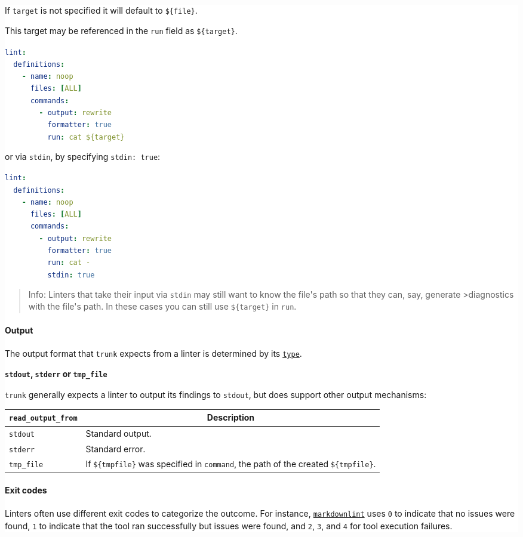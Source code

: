 If `target` is not specified it will default to `${file}`.

This target may be referenced in the `run` field as `${target}`.

```yaml
lint:
  definitions:
    - name: noop
      files: [ALL]
      commands:
        - output: rewrite
          formatter: true
          run: cat ${target}
```

or via `stdin`, by specifying `stdin: true`:

```yaml
lint:
  definitions:
    - name: noop
      files: [ALL]
      commands:
        - output: rewrite
          formatter: true
          run: cat -
          stdin: true
```

> Info: Linters that take their input via `stdin` may still want to know the file's path so that they can, say, generate >diagnostics with the file's path. In these cases you can still use `${target}` in `run`.

#### Output

The output format that `trunk` expects from a linter is determined by its [`type`](custom-linters.md#linter-types).

**`stdout`, `stderr` or `tmp_file`**

`trunk` generally expects a linter to output its findings to `stdout`, but does support other output mechanisms:

| `read_output_from` | Description                                                                       |
| ------------------ | --------------------------------------------------------------------------------- |
| `stdout`           | Standard output.                                                                  |
| `stderr`           | Standard error.                                                                   |
| `tmp_file`         | If `${tmpfile}` was specified in `command`, the path of the created `${tmpfile}`. |

#### **Exit codes**

Linters often use different exit codes to categorize the outcome. For instance, [`markdownlint`](https://github.com/igorshubovych/markdownlint-cli#exit-codes) uses `0` to indicate that no issues were found, `1` to indicate that the tool ran successfully but issues were found, and `2`, `3`, and `4` for tool execution failures.
